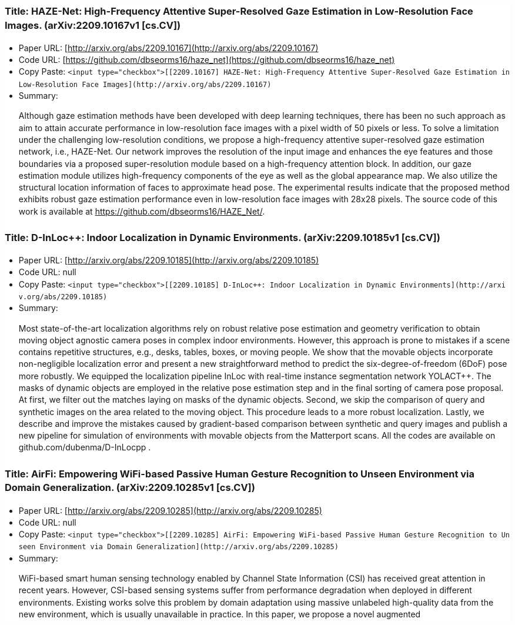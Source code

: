 </p>

### Title: HAZE-Net: High-Frequency Attentive Super-Resolved Gaze Estimation in Low-Resolution Face Images. (arXiv:2209.10167v1 [cs.CV])
* Paper URL: [http://arxiv.org/abs/2209.10167](http://arxiv.org/abs/2209.10167)
* Code URL: [https://github.com/dbseorms16/haze_net](https://github.com/dbseorms16/haze_net)
* Copy Paste: `<input type="checkbox">[[2209.10167] HAZE-Net: High-Frequency Attentive Super-Resolved Gaze Estimation in Low-Resolution Face Images](http://arxiv.org/abs/2209.10167)`
* Summary: <p>Although gaze estimation methods have been developed with deep learning
techniques, there has been no such approach as aim to attain accurate
performance in low-resolution face images with a pixel width of 50 pixels or
less. To solve a limitation under the challenging low-resolution conditions, we
propose a high-frequency attentive super-resolved gaze estimation network,
i.e., HAZE-Net. Our network improves the resolution of the input image and
enhances the eye features and those boundaries via a proposed super-resolution
module based on a high-frequency attention block. In addition, our gaze
estimation module utilizes high-frequency components of the eye as well as the
global appearance map. We also utilize the structural location information of
faces to approximate head pose. The experimental results indicate that the
proposed method exhibits robust gaze estimation performance even in
low-resolution face images with 28x28 pixels. The source code of this work is
available at https://github.com/dbseorms16/HAZE_Net/.
</p>

### Title: D-InLoc++: Indoor Localization in Dynamic Environments. (arXiv:2209.10185v1 [cs.CV])
* Paper URL: [http://arxiv.org/abs/2209.10185](http://arxiv.org/abs/2209.10185)
* Code URL: null
* Copy Paste: `<input type="checkbox">[[2209.10185] D-InLoc++: Indoor Localization in Dynamic Environments](http://arxiv.org/abs/2209.10185)`
* Summary: <p>Most state-of-the-art localization algorithms rely on robust relative pose
estimation and geometry verification to obtain moving object agnostic camera
poses in complex indoor environments. However, this approach is prone to
mistakes if a scene contains repetitive structures, e.g., desks, tables, boxes,
or moving people. We show that the movable objects incorporate non-negligible
localization error and present a new straightforward method to predict the
six-degree-of-freedom (6DoF) pose more robustly. We equipped the localization
pipeline InLoc with real-time instance segmentation network YOLACT++. The masks
of dynamic objects are employed in the relative pose estimation step and in the
final sorting of camera pose proposal. At first, we filter out the matches
laying on masks of the dynamic objects. Second, we skip the comparison of query
and synthetic images on the area related to the moving object. This procedure
leads to a more robust localization. Lastly, we describe and improve the
mistakes caused by gradient-based comparison between synthetic and query images
and publish a new pipeline for simulation of environments with movable objects
from the Matterport scans. All the codes are available on
github.com/dubenma/D-InLocpp .
</p>

### Title: AirFi: Empowering WiFi-based Passive Human Gesture Recognition to Unseen Environment via Domain Generalization. (arXiv:2209.10285v1 [cs.CV])
* Paper URL: [http://arxiv.org/abs/2209.10285](http://arxiv.org/abs/2209.10285)
* Code URL: null
* Copy Paste: `<input type="checkbox">[[2209.10285] AirFi: Empowering WiFi-based Passive Human Gesture Recognition to Unseen Environment via Domain Generalization](http://arxiv.org/abs/2209.10285)`
* Summary: <p>WiFi-based smart human sensing technology enabled by Channel State
Information (CSI) has received great attention in recent years. However,
CSI-based sensing systems suffer from performance degradation when deployed in
different environments. Existing works solve this problem by domain adaptation
using massive unlabeled high-quality data from the new environment, which is
usually unavailable in practice. In this paper, we propose a novel augmented